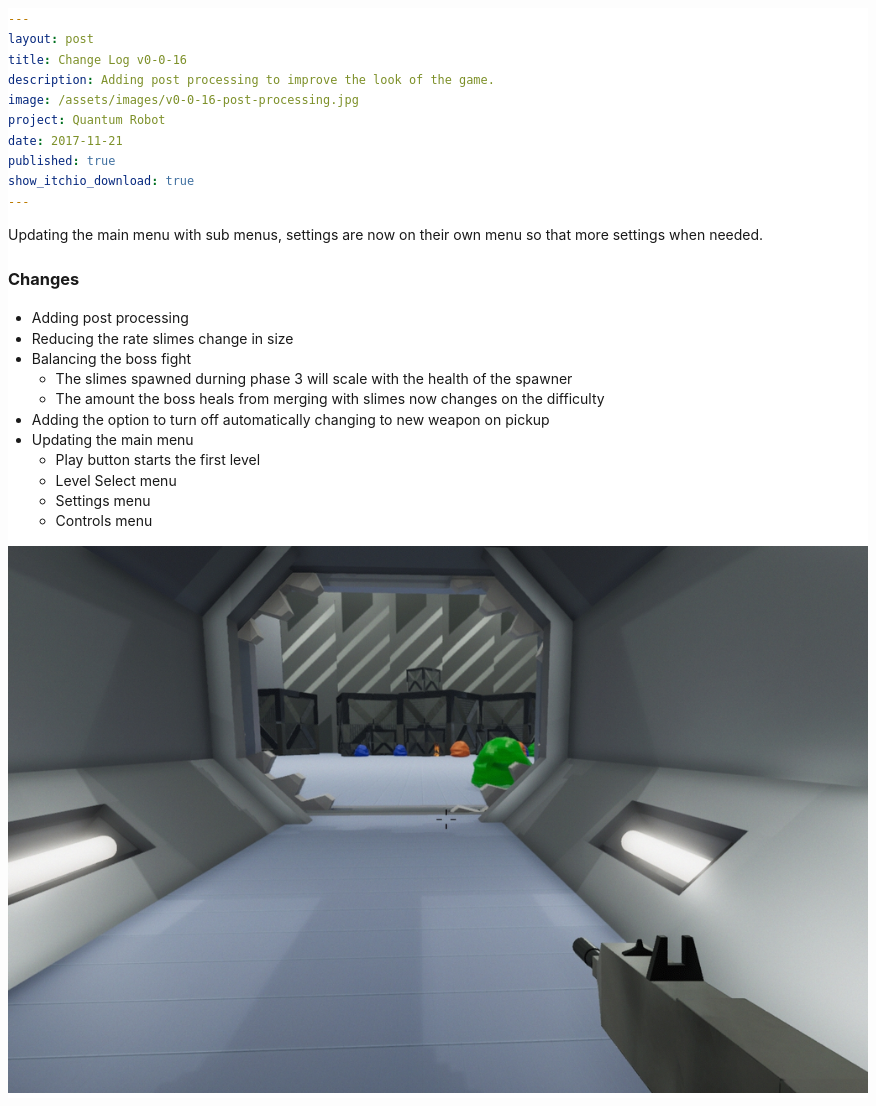 ```yaml
---
layout: post
title: Change Log v0-0-16
description: Adding post processing to improve the look of the game.
image: /assets/images/v0-0-16-post-processing.jpg
project: Quantum Robot
date: 2017-11-21
published: true
show_itchio_download: true
---
```


Updating the main menu with sub menus, settings are now on their own menu so that more settings when needed.

### Changes

* Adding post processing
* Reducing the rate slimes change in size
* Balancing the boss fight
    * The slimes spawned durning phase 3 will scale with the health of the spawner
    * The amount the boss heals from merging with slimes now changes on the difficulty 
* Adding the option to turn off automatically changing to new weapon on pickup
* Updating the main menu
    * Play button starts the first level
    * Level Select menu
    * Settings menu
    * Controls menu


 <img src="/assets/images/v0-0-16-spaceship.jpg" class="img-responsive rounded-image full-shadow" width="100%" alt="inside spaceship">